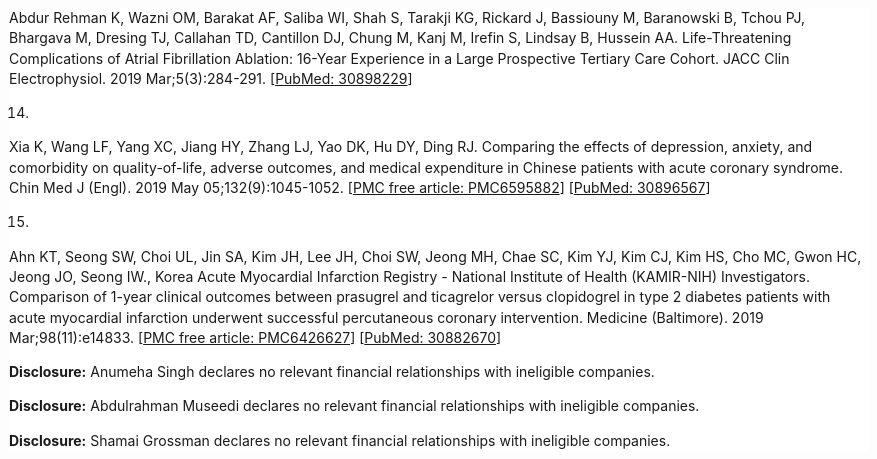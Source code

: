 
Abdur Rehman K, Wazni OM, Barakat AF, Saliba WI, Shah S, Tarakji KG, Rickard J, Bassiouny M, Baranowski B, Tchou PJ, Bhargava M, Dresing TJ, Callahan TD, Cantillon DJ, Chung M, Kanj M, Irefin S, Lindsay B, Hussein AA. Life-Threatening Complications of Atrial Fibrillation Ablation: 16-Year Experience in a Large Prospective Tertiary Care Cohort. JACC Clin Electrophysiol. 2019 Mar;5(3):284-291. [[PubMed: 30898229](https://pubmed.ncbi.nlm.nih.gov/30898229)]

14.
    

Xia K, Wang LF, Yang XC, Jiang HY, Zhang LJ, Yao DK, Hu DY, Ding RJ. Comparing the effects of depression, anxiety, and comorbidity on quality-of-life, adverse outcomes, and medical expenditure in Chinese patients with acute coronary syndrome. Chin Med J (Engl). 2019 May 05;132(9):1045-1052. [[PMC free article: PMC6595882](/pmc/articles/PMC6595882/)] [[PubMed: 30896567](https://pubmed.ncbi.nlm.nih.gov/30896567)]

15.
    

Ahn KT, Seong SW, Choi UL, Jin SA, Kim JH, Lee JH, Choi SW, Jeong MH, Chae SC, Kim YJ, Kim CJ, Kim HS, Cho MC, Gwon HC, Jeong JO, Seong IW., Korea Acute Myocardial Infarction Registry - National Institute of Health (KAMIR-NIH) Investigators. Comparison of 1-year clinical outcomes between prasugrel and ticagrelor versus clopidogrel in type 2 diabetes patients with acute myocardial infarction underwent successful percutaneous coronary intervention. Medicine (Baltimore). 2019 Mar;98(11):e14833. [[PMC free article: PMC6426627](/pmc/articles/PMC6426627/)] [[PubMed: 30882670](https://pubmed.ncbi.nlm.nih.gov/30882670)]

    

**Disclosure:** Anumeha Singh declares no relevant financial relationships with ineligible companies.

    

**Disclosure:** Abdulrahman Museedi declares no relevant financial relationships with ineligible companies.

    

**Disclosure:** Shamai Grossman declares no relevant financial relationships with ineligible companies.
